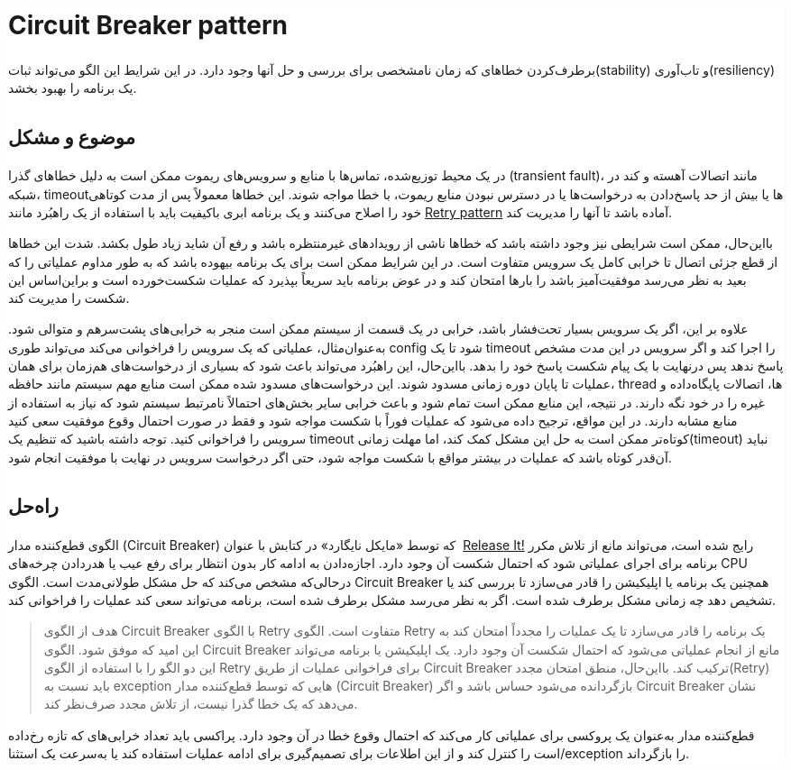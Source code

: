 # ‏Circuit Breaker pattern

برطرف‌کردن خطا‌های که  زمان نامشخصی برای بررسی و حل  آنها وجود دارد. در این شرایط این الگو می‌تواند ثبات(stability) و تاب‌آوری(resiliency) یک برنامه را بهبود بخشد.

## موضوع و مشکل

در یک محیط توزیع‌شده، تماس‌ها با منابع و سرویس‌‌های ریموت ممکن است به دلیل خطا‌های گذرا (transient fault)، مانند اتصالات آهسته و کند در شبکه، timeoutها یا بیش از حد پاسخ‌دادن به درخواست‌ها  یا در دسترس نبودن منابع ریموت، با خطا مواجه شوند. این خطاها معمولاً پس از مدت کوتاهی خود را اصلاح می‌کنند و یک برنامه ابری باکیفیت باید با استفاده از یک راهبُرد مانند [Retry pattern](./Retry%20pattern.md) آماده باشد تا آنها را مدیریت کند.

بااین‌حال، ممکن است شرایطی نیز وجود داشته باشد که خطاها ناشی از رویداد‌های غیرمنتظره باشد و رفع آن شاید زیاد طول بکشد. شدت این خطاها از قطع جزئی اتصال تا خرابی کامل یک سرویس متفاوت است. در این شرایط ممکن است برای یک برنامه بیهوده باشد که به طور مداوم عملیاتی را که بعید به نظر می‌رسد موفقیت‌آمیز باشد را بارها امتحان کند و در عوض برنامه باید سریعاً بپذیرد که عملیات شکست‌خورده است و براین‌اساس این شکست را مدیریت کند.

علاوه بر این، اگر یک سرویس بسیار تحت‌فشار باشد، خرابی در یک قسمت از سیستم ممکن است منجر به خرابی‌های پشت‌سرهم و متوالی شود. به‌عنوان‌مثال، عملیاتی که یک سرویس را فراخوانی می‌کند می‌تواند طوری config شود تا یک timeout را اجرا کند و اگر سرویس در این مدت مشخص پاسخ ندهد پس درنهایت با یک پیام شکست پاسخ خود را بدهد. بااین‌حال، این راهبُرد می‌تواند باعث شود که بسیاری از درخواست‌‌های هم‌زمان برای همان عملیات تا پایان دوره زمانی مسدود شوند. این درخواست‌های مسدود شده ممکن است منابع مهم سیستم مانند حافظه، thread ها، اتصالات پایگاه‌داده و غیره را در خود نگه دارند. در نتیجه، این منابع ممکن است تمام شود و باعث خرابی سایر بخش‌‌های احتمالاً نامرتبط سیستم شود که نیاز به استفاده از منابع مشابه دارند. در این مواقع، ترجیح داده می‌شود که عملیات فوراً با شکست مواجه شود و فقط در صورت احتمال وقوع موفقیت  سعی کنید سرویس را فراخوانی کنید. توجه داشته باشید که تنظیم یک timeout کوتاه‌تر ممکن است به حل این مشکل کمک کند، اما مهلت زمانی(timeout) نباید آن‌قدر کوتاه باشد که عملیات در بیشتر مواقع با شکست مواجه شود، حتی اگر درخواست سرویس در نهایت با موفقیت انجام شود.

## راه‌حل

الگوی  قطع‌کننده مدار (Circuit Breaker) که توسط «مایکل نایگارد» در کتابش با عنوان  [Release It!](https://pragprog.com/titles/mnee2/)  رایج شده است، می‌تواند مانع از تلاش مکرر برنامه برای اجرای عملیاتی شود که احتمال شکست آن وجود دارد. اجازه‌دادن به ادامه کار بدون انتظار برای رفع عیب یا هدردادن چرخه‌‌های CPU درحالی‌که مشخص می‌کند که حل مشکل طولانی‌مدت است. الگوی Circuit Breaker همچنین یک برنامه یا اپلیکیشن را قادر می‌سازد تا بررسی کند یا  تشخیص دهد  چه زمانی مشکل برطرف شده است. اگر به نظر می‌رسد مشکل برطرف شده است، برنامه می‌تواند سعی کند عملیات را فراخوانی کند.


>	هدف از الگوی Circuit Breaker با الگوی Retry متفاوت است. الگوی Retry یک برنامه را قادر می‌سازد تا یک عملیات را مجدداً امتحان کند به این امید که موفق شود. الگوی Circuit Breaker مانع از انجام عملیاتی می‌شود که احتمال شکست آن وجود دارد. یک اپلیکیشن یا برنامه می‌تواند این دو الگو را با استفاده از الگوی Retry برای فراخوانی عملیات از طریق  Circuit Breaker ترکیب کند. بااین‌حال، منطق امتحان مجدد(Retry) باید نسبت به exception ‌هایی که توسط قطع‌کننده مدار (Circuit Breaker) بازگردانده می‌شود حساس باشد و اگر  Circuit Breaker نشان می‌دهد که یک خطا گذرا نیست، از تلاش مجدد صرف‌نظر کند.

قطع‌کننده مدار به‌عنوان یک پروکسی برای عملیاتی کار می‌کند که احتمال وقوع خطا در آن وجود دارد. پراکسی باید تعداد خرابی‌‌های که تازه رخ‌داده است را کنترل کند و از این اطلاعات برای تصمیم‌گیری برای ادامه عملیات استفاده کند یا به‌سرعت یک استثنا/exception را  بازگرداند.  
  